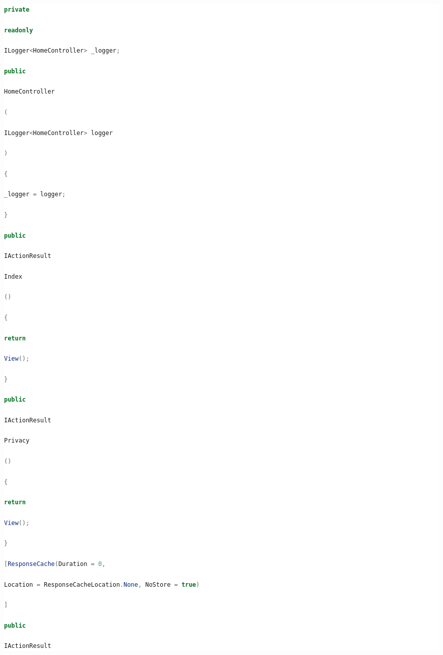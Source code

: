 ```cs
private

readonly

ILogger<HomeController> _logger;

public

HomeController

(

ILogger<HomeController> logger

)

{

_logger = logger;

}

public

IActionResult

Index

()

{

return

View();

}

public

IActionResult

Privacy

()

{

return

View();

}

[ResponseCache(Duration = 0,

Location = ResponseCacheLocation.None, NoStore = true)

]

public

IActionResult
```